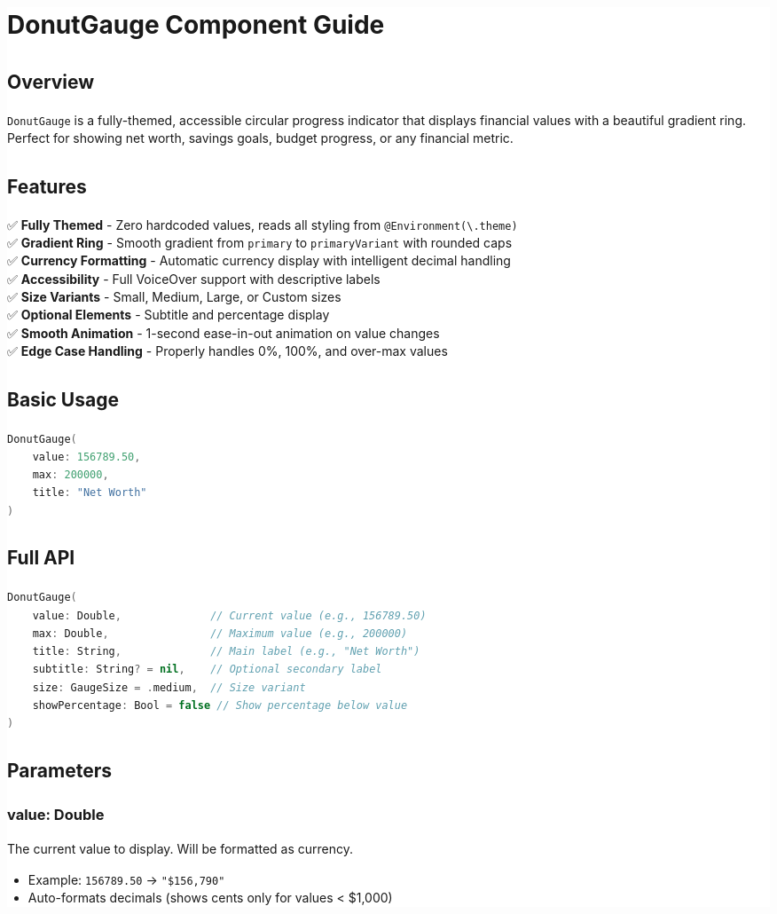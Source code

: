 # DonutGauge Component Guide

## Overview

`DonutGauge` is a fully-themed, accessible circular progress indicator that displays financial values with a beautiful gradient ring. Perfect for showing net worth, savings goals, budget progress, or any financial metric.

## Features

✅ **Fully Themed** - Zero hardcoded values, reads all styling from `@Environment(\.theme)`  
✅ **Gradient Ring** - Smooth gradient from `primary` to `primaryVariant` with rounded caps  
✅ **Currency Formatting** - Automatic currency display with intelligent decimal handling  
✅ **Accessibility** - Full VoiceOver support with descriptive labels  
✅ **Size Variants** - Small, Medium, Large, or Custom sizes  
✅ **Optional Elements** - Subtitle and percentage display  
✅ **Smooth Animation** - 1-second ease-in-out animation on value changes  
✅ **Edge Case Handling** - Properly handles 0%, 100%, and over-max values  

## Basic Usage

```swift
DonutGauge(
    value: 156789.50,
    max: 200000,
    title: "Net Worth"
)
```

## Full API

```swift
DonutGauge(
    value: Double,              // Current value (e.g., 156789.50)
    max: Double,                // Maximum value (e.g., 200000)
    title: String,              // Main label (e.g., "Net Worth")
    subtitle: String? = nil,    // Optional secondary label
    size: GaugeSize = .medium,  // Size variant
    showPercentage: Bool = false // Show percentage below value
)
```

## Parameters

### value: Double
The current value to display. Will be formatted as currency.
- Example: `156789.50` → `"$156,790"`
- Auto-formats decimals (shows cents only for values < $1,000)
